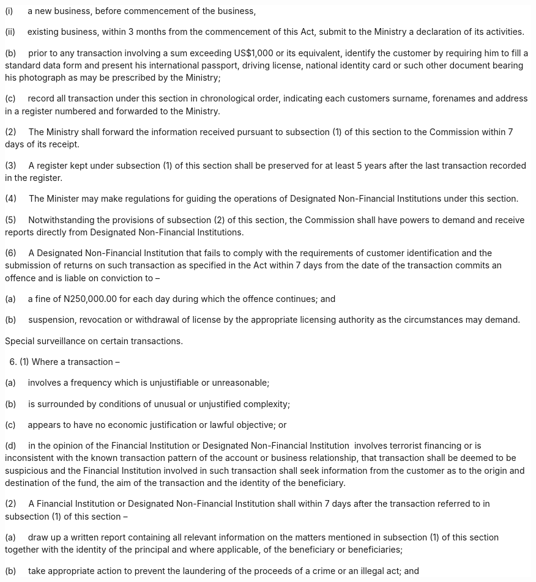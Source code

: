 (i)      a new business, before commencement of the business,

(ii)     existing business, within 3 months from the commencement of this Act, submit to the Ministry a declaration of its activities.

(b)     prior to any transaction involving a sum exceeding US$1,000 or its equivalent, identify the customer by requiring him to fill a standard data form and present his international passport, driving license, national identity card or such other document bearing his photograph as may be prescribed by the Ministry;

(c)     record all transaction under this section in chronological order, indicating each customers surname, forenames and address in a register numbered and forwarded to the Ministry.

(2)     The Ministry shall forward the information received pursuant to subsection (1) of this section to the Commission within 7 days of its receipt.

(3)     A register kept under subsection (1) of this section shall be preserved for at least 5 years after the last transaction recorded in the register.

(4)     The Minister may make regulations for guiding the operations of Designated Non-Financial Institutions under this section.

(5)     Notwithstanding the provisions of subsection (2) of this section, the Commission shall have powers to demand and receive reports directly from Designated Non-Financial Institutions.

(6)     A Designated Non-Financial Institution that fails to comply with the requirements of customer identification and the submission of returns on such transaction as specified in the Act within 7 days from the date of the transaction commits an offence and is liable on conviction to –

(a)     a fine of N250,000.00 for each day during which the offence continues; and

(b)     suspension, revocation or withdrawal of license by the appropriate licensing authority as the circumstances may demand.

Special surveillance on certain transactions.

6. (1) Where a transaction –

(a)     involves a frequency which is unjustifiable or unreasonable;

(b)     is surrounded by conditions of unusual or unjustified complexity;

(c)     appears to have no economic justification or lawful objective; or

(d)     in the opinion of the Financial Institution or Designated Non-Financial Institution  involves terrorist financing or is inconsistent with the known transaction pattern of the account or business relationship, that transaction shall be deemed to be suspicious and the Financial Institution involved in such transaction shall seek information from the customer as to the origin and destination of the fund, the aim of the transaction and the identity of the beneficiary.

(2)     A Financial Institution or Designated Non-Financial Institution shall within 7 days after the transaction referred to in subsection (1) of this section –

(a)     draw up a written report containing all relevant information on the matters mentioned in subsection (1) of this section together with the identity of the principal and where applicable, of the beneficiary or beneficiaries;

(b)     take appropriate action to prevent the laundering of the proceeds of a crime or an illegal act; and
